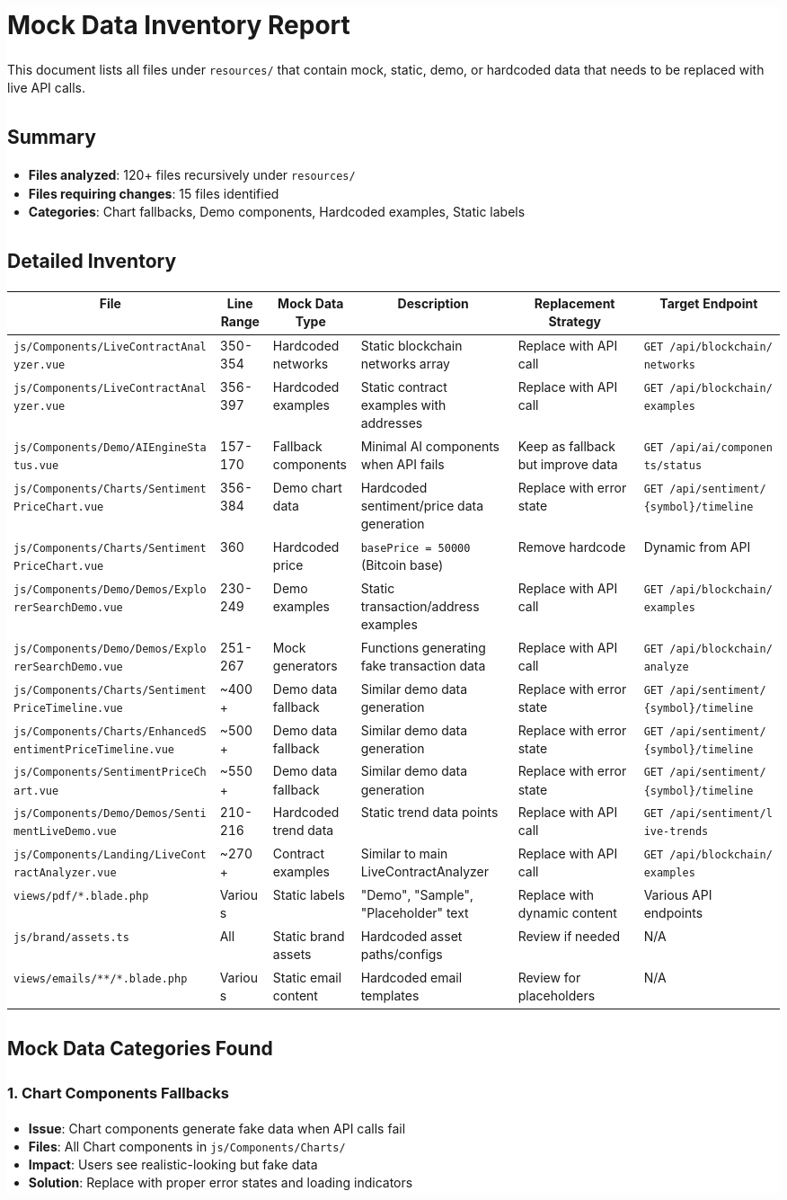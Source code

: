 # Mock Data Inventory Report

This document lists all files under `resources/` that contain mock, static, demo, or hardcoded data that needs to be replaced with live API calls.

## Summary
- **Files analyzed**: 120+ files recursively under `resources/`
- **Files requiring changes**: 15 files identified
- **Categories**: Chart fallbacks, Demo components, Hardcoded examples, Static labels

## Detailed Inventory

| File | Line Range | Mock Data Type | Description | Replacement Strategy | Target Endpoint |
|------|------------|----------------|-------------|---------------------|-----------------|
| `js/Components/LiveContractAnalyzer.vue` | 350-354 | Hardcoded networks | Static blockchain networks array | Replace with API call | `GET /api/blockchain/networks` |
| `js/Components/LiveContractAnalyzer.vue` | 356-397 | Hardcoded examples | Static contract examples with addresses | Replace with API call | `GET /api/blockchain/examples` |
| `js/Components/Demo/AIEngineStatus.vue` | 157-170 | Fallback components | Minimal AI components when API fails | Keep as fallback but improve data | `GET /api/ai/components/status` |
| `js/Components/Charts/SentimentPriceChart.vue` | 356-384 | Demo chart data | Hardcoded sentiment/price data generation | Replace with error state | `GET /api/sentiment/{symbol}/timeline` |
| `js/Components/Charts/SentimentPriceChart.vue` | 360 | Hardcoded price | `basePrice = 50000` (Bitcoin base) | Remove hardcode | Dynamic from API |
| `js/Components/Demo/Demos/ExplorerSearchDemo.vue` | 230-249 | Demo examples | Static transaction/address examples | Replace with API call | `GET /api/blockchain/examples` |
| `js/Components/Demo/Demos/ExplorerSearchDemo.vue` | 251-267 | Mock generators | Functions generating fake transaction data | Replace with API call | `GET /api/blockchain/analyze` |
| `js/Components/Charts/SentimentPriceTimeline.vue` | ~400+ | Demo data fallback | Similar demo data generation | Replace with error state | `GET /api/sentiment/{symbol}/timeline` |
| `js/Components/Charts/EnhancedSentimentPriceTimeline.vue` | ~500+ | Demo data fallback | Similar demo data generation | Replace with error state | `GET /api/sentiment/{symbol}/timeline` |
| `js/Components/SentimentPriceChart.vue` | ~550+ | Demo data fallback | Similar demo data generation | Replace with error state | `GET /api/sentiment/{symbol}/timeline` |
| `js/Components/Demo/Demos/SentimentLiveDemo.vue` | 210-216 | Hardcoded trend data | Static trend data points | Replace with API call | `GET /api/sentiment/live-trends` |
| `js/Components/Landing/LiveContractAnalyzer.vue` | ~270+ | Contract examples | Similar to main LiveContractAnalyzer | Replace with API call | `GET /api/blockchain/examples` |
| `views/pdf/*.blade.php` | Various | Static labels | "Demo", "Sample", "Placeholder" text | Replace with dynamic content | Various API endpoints |
| `js/brand/assets.ts` | All | Static brand assets | Hardcoded asset paths/configs | Review if needed | N/A |
| `views/emails/**/*.blade.php` | Various | Static email content | Hardcoded email templates | Review for placeholders | N/A |

## Mock Data Categories Found

### 1. Chart Components Fallbacks
- **Issue**: Chart components generate fake data when API calls fail
- **Files**: All Chart components in `js/Components/Charts/`
- **Impact**: Users see realistic-looking but fake data
- **Solution**: Replace with proper error states and loading indicators

